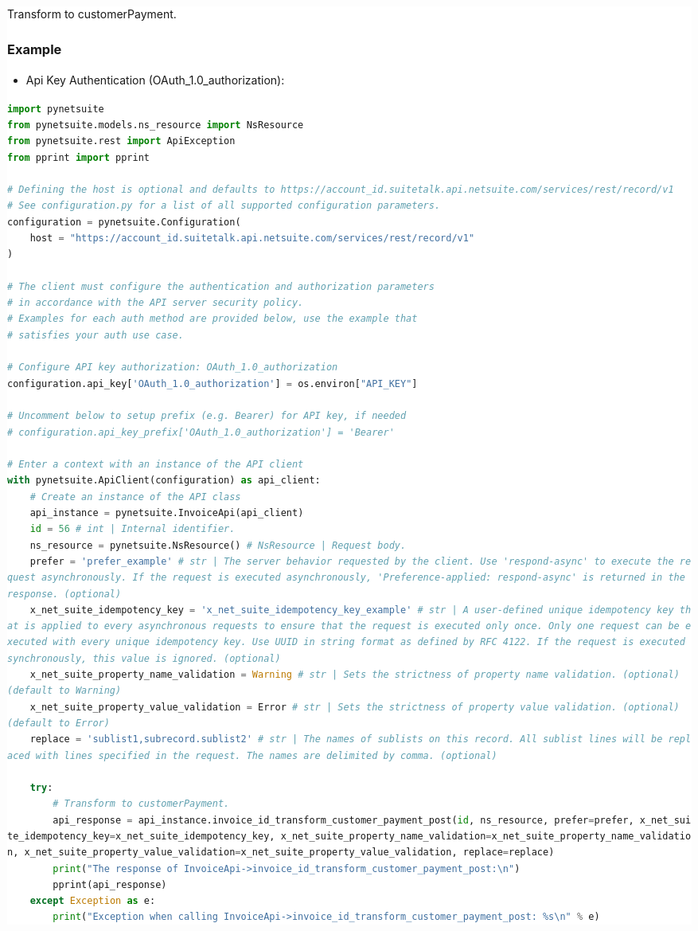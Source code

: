 Transform to customerPayment.

### Example

* Api Key Authentication (OAuth_1.0_authorization):

```python
import pynetsuite
from pynetsuite.models.ns_resource import NsResource
from pynetsuite.rest import ApiException
from pprint import pprint

# Defining the host is optional and defaults to https://account_id.suitetalk.api.netsuite.com/services/rest/record/v1
# See configuration.py for a list of all supported configuration parameters.
configuration = pynetsuite.Configuration(
    host = "https://account_id.suitetalk.api.netsuite.com/services/rest/record/v1"
)

# The client must configure the authentication and authorization parameters
# in accordance with the API server security policy.
# Examples for each auth method are provided below, use the example that
# satisfies your auth use case.

# Configure API key authorization: OAuth_1.0_authorization
configuration.api_key['OAuth_1.0_authorization'] = os.environ["API_KEY"]

# Uncomment below to setup prefix (e.g. Bearer) for API key, if needed
# configuration.api_key_prefix['OAuth_1.0_authorization'] = 'Bearer'

# Enter a context with an instance of the API client
with pynetsuite.ApiClient(configuration) as api_client:
    # Create an instance of the API class
    api_instance = pynetsuite.InvoiceApi(api_client)
    id = 56 # int | Internal identifier.
    ns_resource = pynetsuite.NsResource() # NsResource | Request body.
    prefer = 'prefer_example' # str | The server behavior requested by the client. Use 'respond-async' to execute the request asynchronously. If the request is executed asynchronously, 'Preference-applied: respond-async' is returned in the response. (optional)
    x_net_suite_idempotency_key = 'x_net_suite_idempotency_key_example' # str | A user-defined unique idempotency key that is applied to every asynchronous requests to ensure that the request is executed only once. Only one request can be executed with every unique idempotency key. Use UUID in string format as defined by RFC 4122. If the request is executed synchronously, this value is ignored. (optional)
    x_net_suite_property_name_validation = Warning # str | Sets the strictness of property name validation. (optional) (default to Warning)
    x_net_suite_property_value_validation = Error # str | Sets the strictness of property value validation. (optional) (default to Error)
    replace = 'sublist1,subrecord.sublist2' # str | The names of sublists on this record. All sublist lines will be replaced with lines specified in the request. The names are delimited by comma. (optional)

    try:
        # Transform to customerPayment.
        api_response = api_instance.invoice_id_transform_customer_payment_post(id, ns_resource, prefer=prefer, x_net_suite_idempotency_key=x_net_suite_idempotency_key, x_net_suite_property_name_validation=x_net_suite_property_name_validation, x_net_suite_property_value_validation=x_net_suite_property_value_validation, replace=replace)
        print("The response of InvoiceApi->invoice_id_transform_customer_payment_post:\n")
        pprint(api_response)
    except Exception as e:
        print("Exception when calling InvoiceApi->invoice_id_transform_customer_payment_post: %s\n" % e)
```
